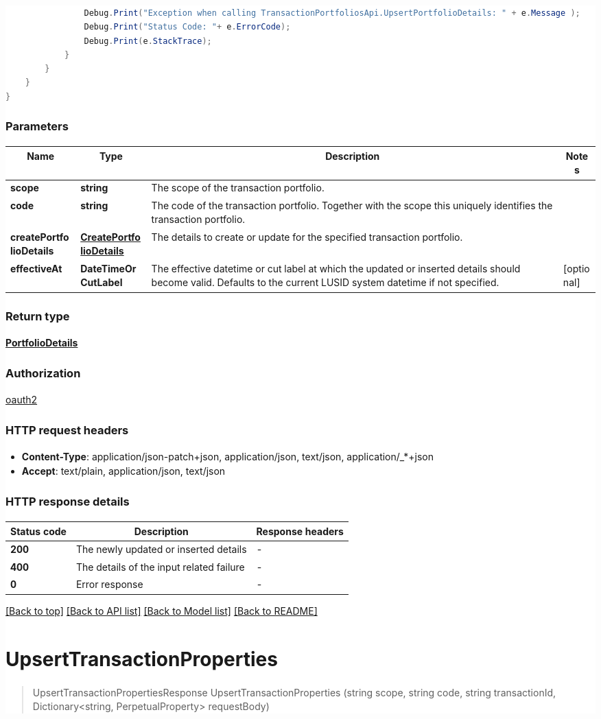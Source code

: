 ```csharp
                Debug.Print("Exception when calling TransactionPortfoliosApi.UpsertPortfolioDetails: " + e.Message );
                Debug.Print("Status Code: "+ e.ErrorCode);
                Debug.Print(e.StackTrace);
            }
        }
    }
}
```

### Parameters

Name | Type | Description  | Notes
------------- | ------------- | ------------- | -------------
 **scope** | **string**| The scope of the transaction portfolio. | 
 **code** | **string**| The code of the transaction portfolio. Together with the               scope this uniquely identifies the transaction portfolio. | 
 **createPortfolioDetails** | [**CreatePortfolioDetails**](CreatePortfolioDetails.md)| The details to create or update for the specified transaction portfolio. | 
 **effectiveAt** | **DateTimeOrCutLabel**| The effective datetime or cut label at which the updated or inserted details should become valid.               Defaults to the current LUSID system datetime if not specified. | [optional] 

### Return type

[**PortfolioDetails**](PortfolioDetails.md)

### Authorization

[oauth2](../README.md#oauth2)

### HTTP request headers

 - **Content-Type**: application/json-patch+json, application/json, text/json, application/_*+json
 - **Accept**: text/plain, application/json, text/json


### HTTP response details
| Status code | Description | Response headers |
|-------------|-------------|------------------|
| **200** | The newly updated or inserted details |  -  |
| **400** | The details of the input related failure |  -  |
| **0** | Error response |  -  |

[[Back to top]](#) [[Back to API list]](../README.md#documentation-for-api-endpoints) [[Back to Model list]](../README.md#documentation-for-models) [[Back to README]](../README.md)

<a name="upserttransactionproperties"></a>
# **UpsertTransactionProperties**
> UpsertTransactionPropertiesResponse UpsertTransactionProperties (string scope, string code, string transactionId, Dictionary<string, PerpetualProperty> requestBody)
